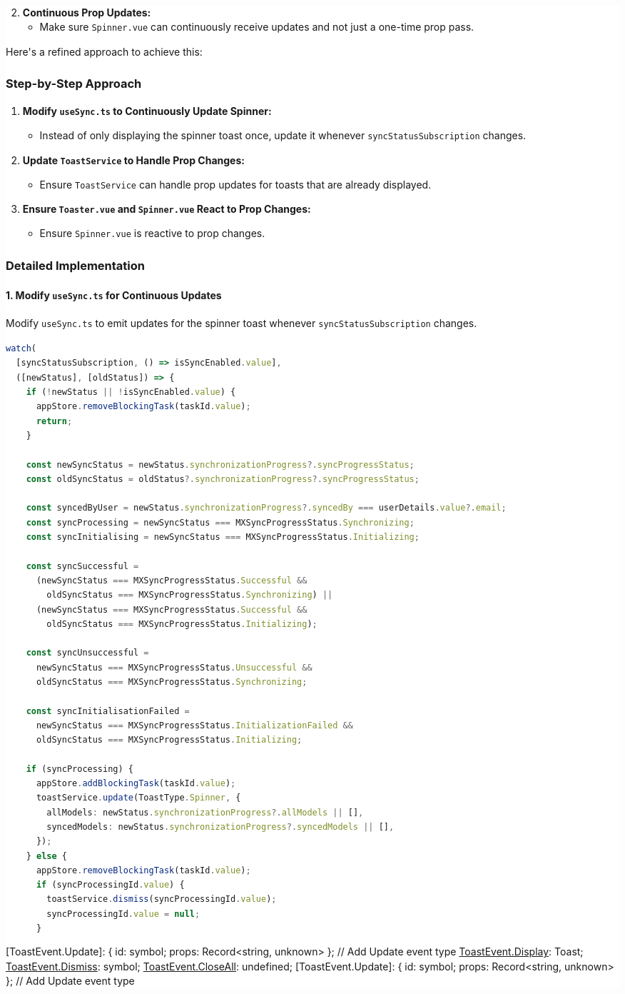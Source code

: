 2. **Continuous Prop Updates:**
   - Make sure `Spinner.vue` can continuously receive updates and not just a one-time prop pass.

Here's a refined approach to achieve this:

### Step-by-Step Approach

1. **Modify `useSync.ts` to Continuously Update Spinner:**
   - Instead of only displaying the spinner toast once, update it whenever `syncStatusSubscription` changes.

2. **Update `ToastService` to Handle Prop Changes:**
   - Ensure `ToastService` can handle prop updates for toasts that are already displayed.

3. **Ensure `Toaster.vue` and `Spinner.vue` React to Prop Changes:**
   - Ensure `Spinner.vue` is reactive to prop changes.

### Detailed Implementation

#### 1. Modify `useSync.ts` for Continuous Updates

Modify `useSync.ts` to emit updates for the spinner toast whenever `syncStatusSubscription` changes.

```typescript
watch(
  [syncStatusSubscription, () => isSyncEnabled.value],
  ([newStatus], [oldStatus]) => {
    if (!newStatus || !isSyncEnabled.value) {
      appStore.removeBlockingTask(taskId.value);
      return;
    }

    const newSyncStatus = newStatus.synchronizationProgress?.syncProgressStatus;
    const oldSyncStatus = oldStatus?.synchronizationProgress?.syncProgressStatus;

    const syncedByUser = newStatus.synchronizationProgress?.syncedBy === userDetails.value?.email;
    const syncProcessing = newSyncStatus === MXSyncProgressStatus.Synchronizing;
    const syncInitialising = newSyncStatus === MXSyncProgressStatus.Initializing;

    const syncSuccessful =
      (newSyncStatus === MXSyncProgressStatus.Successful &&
        oldSyncStatus === MXSyncProgressStatus.Synchronizing) ||
      (newSyncStatus === MXSyncProgressStatus.Successful &&
        oldSyncStatus === MXSyncProgressStatus.Initializing);

    const syncUnsuccessful =
      newSyncStatus === MXSyncProgressStatus.Unsuccessful &&
      oldSyncStatus === MXSyncProgressStatus.Synchronizing;

    const syncInitialisationFailed =
      newSyncStatus === MXSyncProgressStatus.InitializationFailed &&
      oldSyncStatus === MXSyncProgressStatus.Initializing;

    if (syncProcessing) {
      appStore.addBlockingTask(taskId.value);
      toastService.update(ToastType.Spinner, {
        allModels: newStatus.synchronizationProgress?.allModels || [],
        syncedModels: newStatus.synchronizationProgress?.syncedModels || [],
      });
    } else {
      appStore.removeBlockingTask(taskId.value);
      if (syncProcessingId.value) {
        toastService.dismiss(syncProcessingId.value);
        syncProcessingId.value = null;
      }
```

  [ToastEvent.Display]: Toast;
  [ToastEvent.Dismiss]: symbol;
  [ToastEvent.CloseAll]: undefined;
  [ToastEvent.Update]: { id: symbol; props: Record<string, unknown> }; // Add Update event type
  [ToastEvent.Display]: Toast;
  [ToastEvent.Dismiss]: symbol;
  [ToastEvent.CloseAll]: undefined;
  [ToastEvent.Update]: { id: symbol; props: Record<string, unknown> }; // Add Update event type